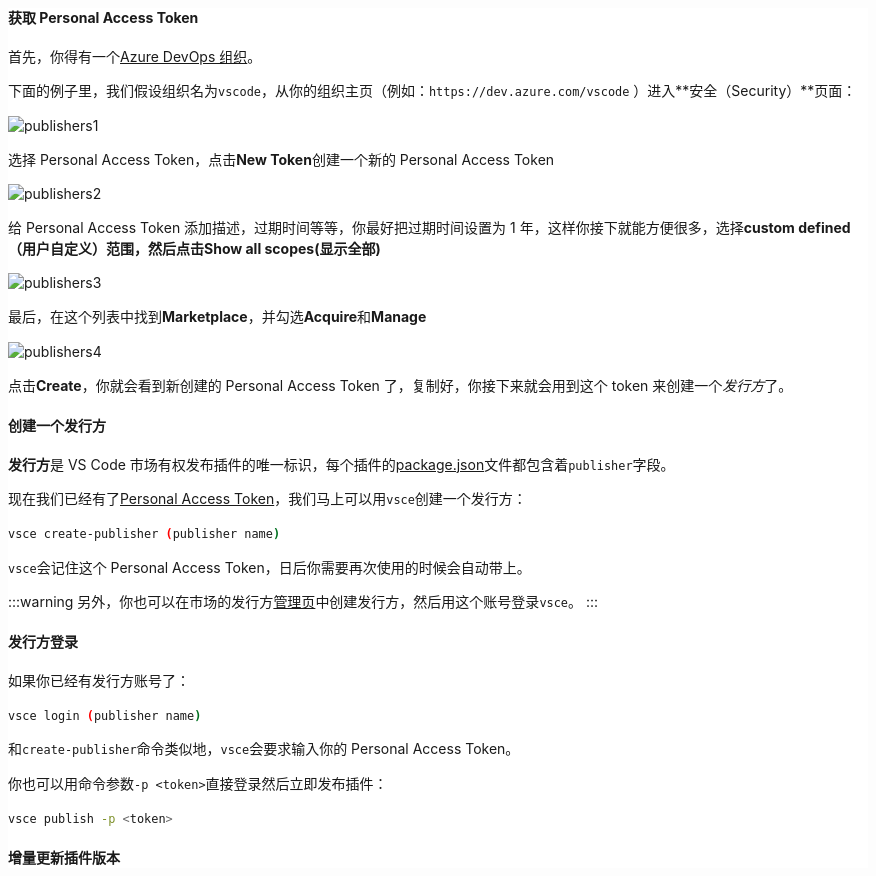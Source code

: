 #### 获取 Personal Access Token

首先，你得有一个[Azure DevOps 组织](https://docs.microsoft.com/azure/devops/organizations/accounts/create-organization-msa-or-work-student)。

下面的例子里，我们假设组织名为`vscode`，从你的组织主页（例如：`https://dev.azure.com/vscode` ）进入**安全（Security）**页面：

![publishers1](https://media.githubusercontent.com/media/Microsoft/vscode-docs/master/api/working-with-extensions/images/publishing-extension/token1.png)

选择 Personal Access Token，点击**New Token**创建一个新的 Personal Access Token

![publishers2](https://media.githubusercontent.com/media/Microsoft/vscode-docs/master/api/working-with-extensions/images/publishing-extension/token2.png)

给 Personal Access Token 添加描述，过期时间等等，你最好把过期时间设置为 1 年，这样你接下就能方便很多，选择**custom defined（用户自定义）**范围，然后点击**Show all scopes(显示全部)**

![publishers3](https://media.githubusercontent.com/media/Microsoft/vscode-docs/master/api/working-with-extensions/images/publishing-extension/token3.png)

最后，在这个列表中找到**Marketplace**，并勾选**Acquire**和**Manage**

![publishers4](https://media.githubusercontent.com/media/Microsoft/vscode-docs/master/api/working-with-extensions/images/publishing-extension/token4.png)

点击**Create**，你就会看到新创建的 Personal Access Token 了，复制好，你接下来就会用到这个 token 来创建一个*发行方*了。

#### 创建一个发行方

**发行方**是 VS Code 市场有权发布插件的唯一标识，每个插件的[package.json](/extensibility-reference/extension-manifest.md)文件都包含着`publisher`字段。

现在我们已经有了[Personal Access Token](#获取Personal-Access-Token)，我们马上可以用`vsce`创建一个发行方：

```bash
vsce create-publisher (publisher name)
```

`vsce`会记住这个 Personal Access Token，日后你需要再次使用的时候会自动带上。


:::warning
另外，你也可以在市场的发行方[管理页](https://marketplace.visualstudio.com/manage)中创建发行方，然后用这个账号登录`vsce`。
:::
#### 发行方登录

如果你已经有发行方账号了：

```bash
vsce login (publisher name)
```

和`create-publisher`命令类似地，`vsce`会要求输入你的 Personal Access Token。

你也可以用命令参数`-p <token>`直接登录然后立即发布插件：

```bash
vsce publish -p <token>
```

#### 增量更新插件版本
